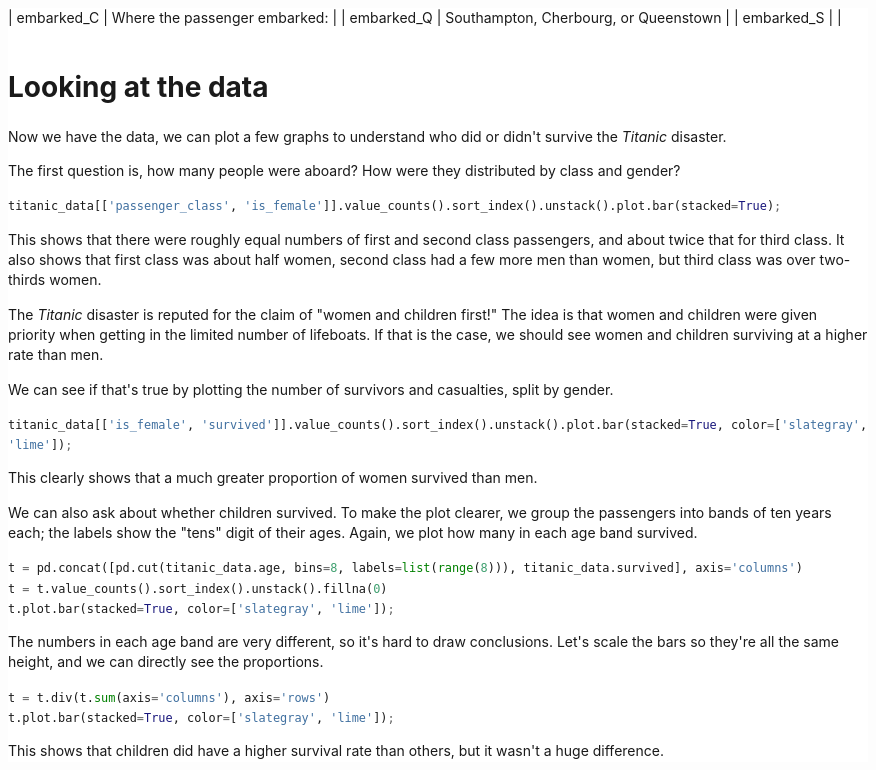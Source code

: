 | embarked_C | Where the passenger embarked: |
| embarked_Q | Southampton, Cherbourg, or Queenstown |
| embarked_S |  |


# Looking at the data


Now we have the data, we can plot a few graphs to understand who did or didn't survive the _Titanic_ disaster.

The first question is, how many people were aboard? How were they distributed by class and gender?

```python
titanic_data[['passenger_class', 'is_female']].value_counts().sort_index().unstack().plot.bar(stacked=True);
```

This shows that there were roughly equal numbers of first and second class passengers, and about twice that for third class. It also shows that first class was about half women, second class had a few more men than women, but third class was over two-thirds women.


The _Titanic_ disaster is reputed for the claim of "women and children first!" The idea is that women and children were given priority when getting in the limited number of lifeboats. If that is the case, we should see women and children surviving at a higher rate than men.

We can see if that's true by plotting the number of survivors and casualties, split by gender.

```python
titanic_data[['is_female', 'survived']].value_counts().sort_index().unstack().plot.bar(stacked=True, color=['slategray', 'lime']);
```

This clearly shows that a much greater proportion of women survived than men.


We can also ask about whether children survived. To make the plot clearer, we group the passengers into bands of ten years each; the labels show the "tens" digit of their ages. Again, we plot how many in each age band survived.

```python
t = pd.concat([pd.cut(titanic_data.age, bins=8, labels=list(range(8))), titanic_data.survived], axis='columns')
t = t.value_counts().sort_index().unstack().fillna(0)
t.plot.bar(stacked=True, color=['slategray', 'lime']);
```

The numbers in each age band are very different, so it's hard to draw conclusions. Let's scale the bars so they're all the same height, and we can directly see the proportions. 

```python
t = t.div(t.sum(axis='columns'), axis='rows')
t.plot.bar(stacked=True, color=['slategray', 'lime']);
```

This shows that children did have a higher survival rate than others, but it wasn't a huge difference.
